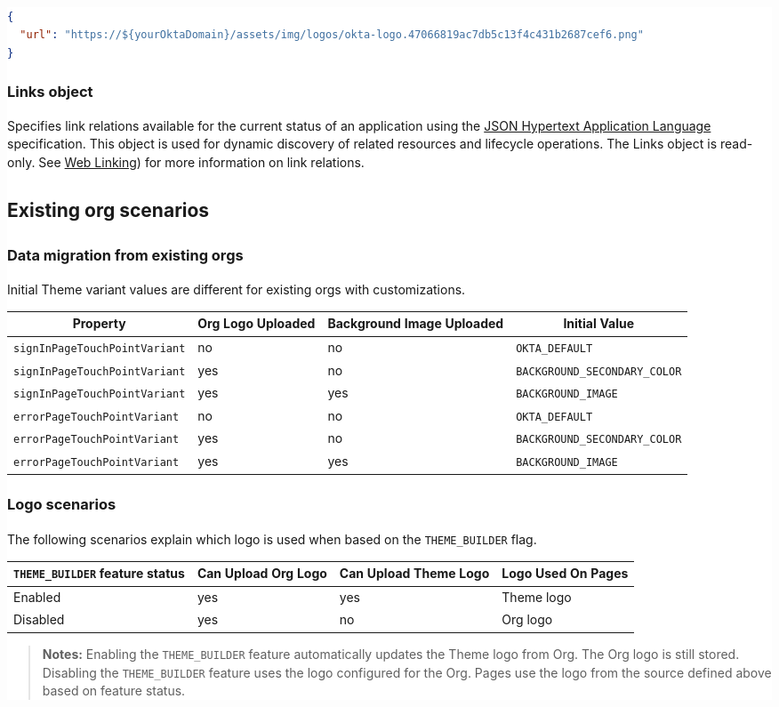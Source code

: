 ```json
{
  "url": "https://${yourOktaDomain}/assets/img/logos/okta-logo.47066819ac7db5c13f4c431b2687cef6.png"
}
```

### Links object

Specifies link relations available for the current status of an application using the [JSON Hypertext Application Language](https://tools.ietf.org/html/draft-kelly-json-hal-06) specification. This object is used for dynamic discovery of related resources and lifecycle operations. The Links object is read-only. See [Web Linking](https://tools.ietf.org/html/rfc8288)) for more information on link relations.

## Existing org scenarios

### Data migration from existing orgs

Initial Theme variant values are different for existing orgs with customizations.

| Property                              | Org Logo Uploaded     | Background Image Uploaded  | Initial Value                   |
| ------------------------------------- | --------------------- | -------------------------- | ------------------------------- |
| `signInPageTouchPointVariant`         | no                    | no                         | `OKTA_DEFAULT`                  |
| `signInPageTouchPointVariant`         | yes                   | no                         | `BACKGROUND_SECONDARY_COLOR`    |
| `signInPageTouchPointVariant`         | yes                   | yes                        | `BACKGROUND_IMAGE`              |
| `errorPageTouchPointVariant`          | no                    | no                         | `OKTA_DEFAULT`                  |
| `errorPageTouchPointVariant`          | yes                   | no                         | `BACKGROUND_SECONDARY_COLOR`    |
| `errorPageTouchPointVariant`          | yes                   | yes                        | `BACKGROUND_IMAGE`              |

### Logo scenarios

The following scenarios explain which logo is used when based on the `THEME_BUILDER` flag.

| `THEME_BUILDER` feature status        | Can Upload Org Logo | Can Upload Theme Logo  | Logo Used On Pages   |
| ------------------------------------- | ------------------- | ---------------------- | -------------------- |
| Enabled                               | yes                 | yes                    | Theme logo           |
| Disabled                              | yes                 | no                     | Org logo             |

> **Notes:**
> Enabling the `THEME_BUILDER` feature automatically updates the Theme logo from Org. The Org logo is still stored.
> Disabling the `THEME_BUILDER` feature uses the logo configured for the Org.
> Pages use the logo from the source defined above based on feature status.
